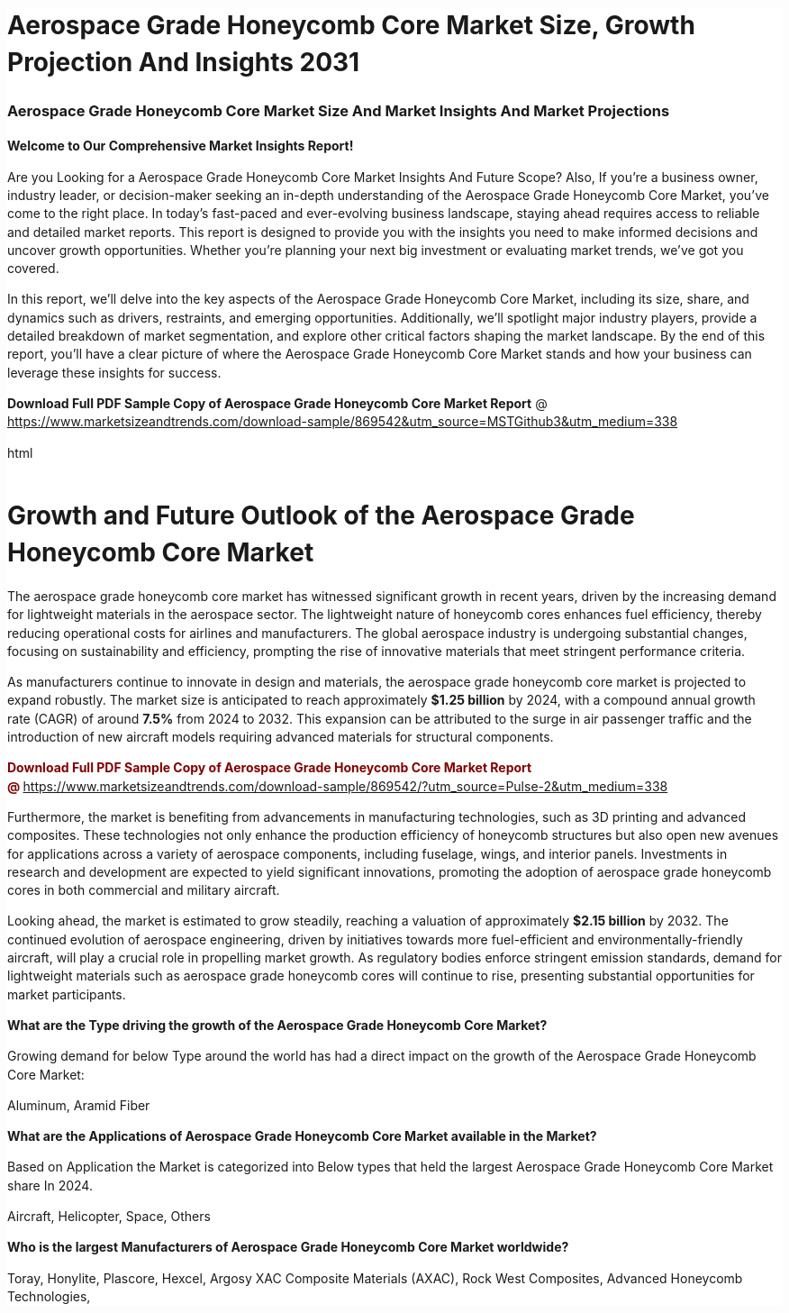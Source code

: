 <H1>Aerospace Grade Honeycomb Core Market Size, Growth Projection And Insights 2031</H1><div class="" data-test-id=""><h3><span class="">Aerospace Grade Honeycomb Core Market Size And Market Insights And Market Projections</span></h3></div><div class="" data-test-id=""><p><strong>Welcome to Our Comprehensive Market Insights Report!</strong></p><p>Are you Looking for a Aerospace Grade Honeycomb Core Market Insights And Future Scope? Also, If you&rsquo;re a business owner, industry leader, or decision-maker seeking an in-depth understanding of the Aerospace Grade Honeycomb Core Market, you&rsquo;ve come to the right place. In today&rsquo;s fast-paced and ever-evolving business landscape, staying ahead requires access to reliable and detailed market reports. This report is designed to provide you with the insights you need to make informed decisions and uncover growth opportunities. Whether you&rsquo;re planning your next big investment or evaluating market trends, we&rsquo;ve got you covered.</p><p>In this report, we&rsquo;ll delve into the key aspects of the Aerospace Grade Honeycomb Core Market, including its size, share, and dynamics such as drivers, restraints, and emerging opportunities. Additionally, we&rsquo;ll spotlight major industry players, provide a detailed breakdown of market segmentation, and explore other critical factors shaping the market landscape. By the end of this report, you&rsquo;ll have a clear picture of where the Aerospace Grade Honeycomb Core Market stands and how your business can leverage these insights for success.</p><p><strong>Download Full PDF Sample Copy of Aerospace Grade Honeycomb Core Market Report</strong> @ <a href="https://www.marketsizeandtrends.com/download-sample/869542&utm_source=MSTGithub3&utm_medium=338" target="_blank">https://www.marketsizeandtrends.com/download-sample/869542&utm_source=MSTGithub3&utm_medium=338</a></p></div><div class="" data-test-id=""><p><span class="">html<html><head> <title>Aerospace Grade Honeycomb Core Market Growth and Future Outlook</title></head><body><h1>Growth and Future Outlook of the Aerospace Grade Honeycomb Core Market</h1><p>The aerospace grade honeycomb core market has witnessed significant growth in recent years, driven by the increasing demand for lightweight materials in the aerospace sector. The lightweight nature of honeycomb cores enhances fuel efficiency, thereby reducing operational costs for airlines and manufacturers. The global aerospace industry is undergoing substantial changes, focusing on sustainability and efficiency, prompting the rise of innovative materials that meet stringent performance criteria.</p><p>As manufacturers continue to innovate in design and materials, the aerospace grade honeycomb core market is projected to expand robustly. The market size is anticipated to reach approximately <strong>$1.25 billion</strong> by 2024, with a compound annual growth rate (CAGR) of around <strong>7.5%</strong> from 2024 to 2032. This expansion can be attributed to the surge in air passenger traffic and the introduction of new aircraft models requiring advanced materials for structural components.</p><p><strong><span style="color: #800000;">Download Full PDF Sample Copy of Aerospace Grade Honeycomb Core Market Report @</span>&nbsp;</strong><a href="https://www.marketsizeandtrends.com/download-sample/869542/?utm_source=Pulse-2&amp;utm_medium=338">https://www.marketsizeandtrends.com/download-sample/869542/?utm_source=Pulse-2&amp;utm_medium=338</a></p><p>Furthermore, the market is benefiting from advancements in manufacturing technologies, such as 3D printing and advanced composites. These technologies not only enhance the production efficiency of honeycomb structures but also open new avenues for applications across a variety of aerospace components, including fuselage, wings, and interior panels. Investments in research and development are expected to yield significant innovations, promoting the adoption of aerospace grade honeycomb cores in both commercial and military aircraft.</p><p>Looking ahead, the market is estimated to grow steadily, reaching a valuation of approximately <strong>$2.15 billion</strong> by 2032. The continued evolution of aerospace engineering, driven by initiatives towards more fuel-efficient and environmentally-friendly aircraft, will play a crucial role in propelling market growth. As regulatory bodies enforce stringent emission standards, demand for lightweight materials such as aerospace grade honeycomb cores will continue to rise, presenting substantial opportunities for market participants.</p></body></html></span></p><p><strong><span class="">What are the&nbsp;Type driving the growth of the Aerospace Grade Honeycomb Core Market?</span></strong></p></div><div class="" data-test-id=""><p><span class="">Growing demand for below Type around the world has had a direct impact on the growth of the Aerospace Grade Honeycomb Core Market:</span></p></div><div class="" data-test-id=""><p>Aluminum, Aramid Fiber</p><p><span class=""><strong>What are the&nbsp;Applications&nbsp;of Aerospace Grade Honeycomb Core Market available in the Market?</strong></span></p></div><div class="" data-test-id=""><p><span class="">Based on Application the Market is categorized into Below types that held the largest Aerospace Grade Honeycomb Core Market share In 2024.</span></p></div><div class="" data-test-id=""><p><span class="">Aircraft, Helicopter, Space, Others</span></p><p><span class=""><strong>Who is the largest Manufacturers of Aerospace Grade Honeycomb Core Market worldwide?</strong></span></p></div><div class="" data-test-id=""><p><span class="">Toray, Honylite, Plascore, Hexcel, Argosy XAC Composite Materials (AXAC), Rock West Composites, Advanced Honeycomb Technologies,